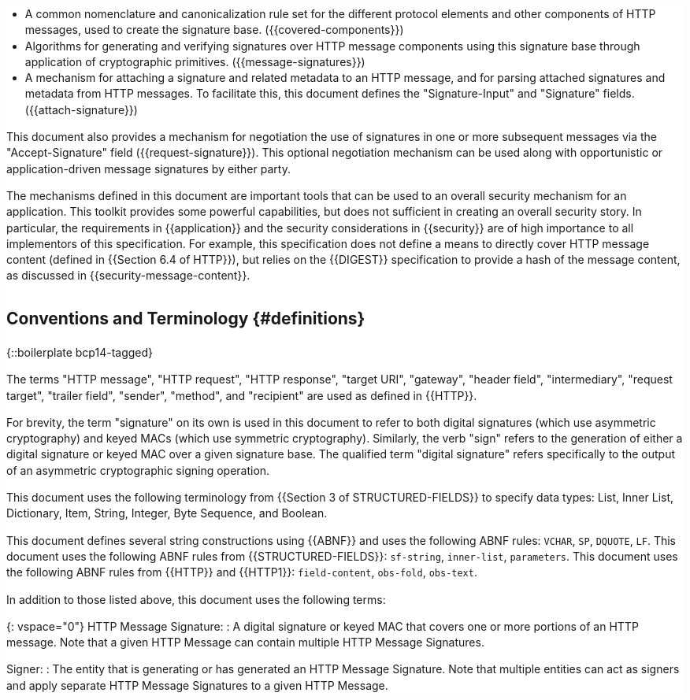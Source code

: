 - A common nomenclature and canonicalization rule set for the different protocol elements and other components of HTTP messages, used to create the signature base. ({{covered-components}})
- Algorithms for generating and verifying signatures over HTTP message components using this signature base through application of cryptographic primitives. ({{message-signatures}})
- A mechanism for attaching a signature and related metadata to an HTTP message, and for parsing attached signatures and metadata from HTTP messages. To facilitate this, this document defines the "Signature-Input" and "Signature" fields. ({{attach-signature}})

This document also provides a mechanism for negotiation the use of signatures in one or more subsequent messages via the "Accept-Signature" field ({{request-signature}}). This optional negotiation mechanism can be used along with opportunistic or application-driven message signatures by either party.

The mechanisms defined in this document are important tools that can be used to an overall security mechanism for an application. This toolkit provides some powerful capabilities, but does not sufficient in creating an overall security story. In particular, the requirements in {{application}} and the security considerations in {{security}} are of high importance to all implementors of this specification. For example, this specification does not define a means to directly cover HTTP message content (defined in {{Section 6.4 of HTTP}}), but relies on the {{DIGEST}} specification to provide a hash of the message content, as discussed in {{security-message-content}}.

## Conventions and Terminology {#definitions}

{::boilerplate bcp14-tagged}

The terms "HTTP message", "HTTP request", "HTTP response",
"target URI", "gateway", "header field", "intermediary", "request target",
"trailer field", "sender", "method", and "recipient" are used as defined in {{HTTP}}.

For brevity, the term "signature" on its own is used in this document to refer to both digital signatures (which use asymmetric cryptography) and keyed MACs (which use symmetric cryptography). Similarly, the verb "sign" refers to the generation of either a digital signature or keyed MAC over a given signature base. The qualified term "digital signature" refers specifically to the output of an asymmetric cryptographic signing operation.

This document uses the following terminology from {{Section 3 of STRUCTURED-FIELDS}}
to specify data types: List, Inner List, Dictionary, Item, String, Integer, Byte Sequence, and Boolean.

This document defines several string constructions using {{ABNF}} and uses the following ABNF rules: `VCHAR`, `SP`, `DQUOTE`, `LF`. This document uses the following ABNF rules from {{STRUCTURED-FIELDS}}: `sf-string`, `inner-list`, `parameters`. This document uses the following ABNF rules from {{HTTP}} and {{HTTP1}}: `field-content`, `obs-fold`, `obs-text`.

In addition to those listed above, this document uses the following terms:

{: vspace="0"}
HTTP Message Signature:
: A digital signature or keyed MAC that covers one or more portions of an HTTP message. Note that a given HTTP Message can contain multiple HTTP Message Signatures.

Signer:
: The entity that is generating or has generated an HTTP Message Signature. Note that multiple entities can act as signers and apply separate HTTP Message Signatures to a given HTTP Message.
